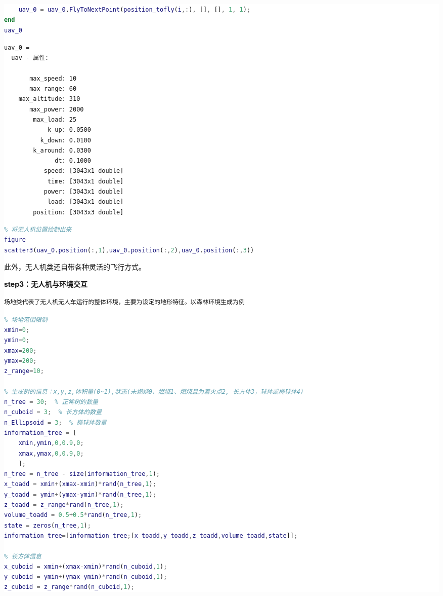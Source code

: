 ```matlab
    uav_0 = uav_0.FlyToNextPoint(position_tofly(i,:), [], [], 1, 1);
end
uav_0
```

```matlabTextOutput
uav_0 = 
  uav - 属性:

       max_speed: 10
       max_range: 60
    max_altitude: 310
       max_power: 2000
        max_load: 25
            k_up: 0.0500
          k_down: 0.0100
        k_around: 0.0300
              dt: 0.1000
           speed: [3043x1 double]
            time: [3043x1 double]
           power: [3043x1 double]
            load: [3043x1 double]
        position: [3043x3 double]

```

```matlab
% 将无人机位置绘制出来
figure
scatter3(uav_0.position(:,1),uav_0.position(:,2),uav_0.position(:,3))
```

此外，无人机类还自带各种灵活的飞行方式。


**step3：无人机与环境交互**


`场地类代表了无人机无人车运行的整体环境，主要为设定的地形特征。以森林环境生成为例`

```matlab
% 场地范围限制
xmin=0;
ymin=0;
xmax=200;
ymax=200;
z_range=10;

% 生成树的信息：x,y,z,体积量(0~1),状态(未燃烧0、燃烧1、燃烧且为着火点2, 长方体3，球体或椭球体4)
n_tree = 30;  % 正常树的数量
n_cuboid = 3;  % 长方体的数量
n_Ellipsoid = 3;  % 椭球体数量
information_tree = [
    xmin,ymin,0,0.9,0;
    xmax,ymax,0,0.9,0;
    ];
n_tree = n_tree - size(information_tree,1);
x_toadd = xmin+(xmax-xmin)*rand(n_tree,1);
y_toadd = ymin+(ymax-ymin)*rand(n_tree,1);
z_toadd = z_range*rand(n_tree,1);
volume_toadd = 0.5+0.5*rand(n_tree,1);
state = zeros(n_tree,1);
information_tree=[information_tree;[x_toadd,y_toadd,z_toadd,volume_toadd,state]];

% 长方体信息
x_cuboid = xmin+(xmax-xmin)*rand(n_cuboid,1);
y_cuboid = ymin+(ymax-ymin)*rand(n_cuboid,1);
z_cuboid = z_range*rand(n_cuboid,1);
```
